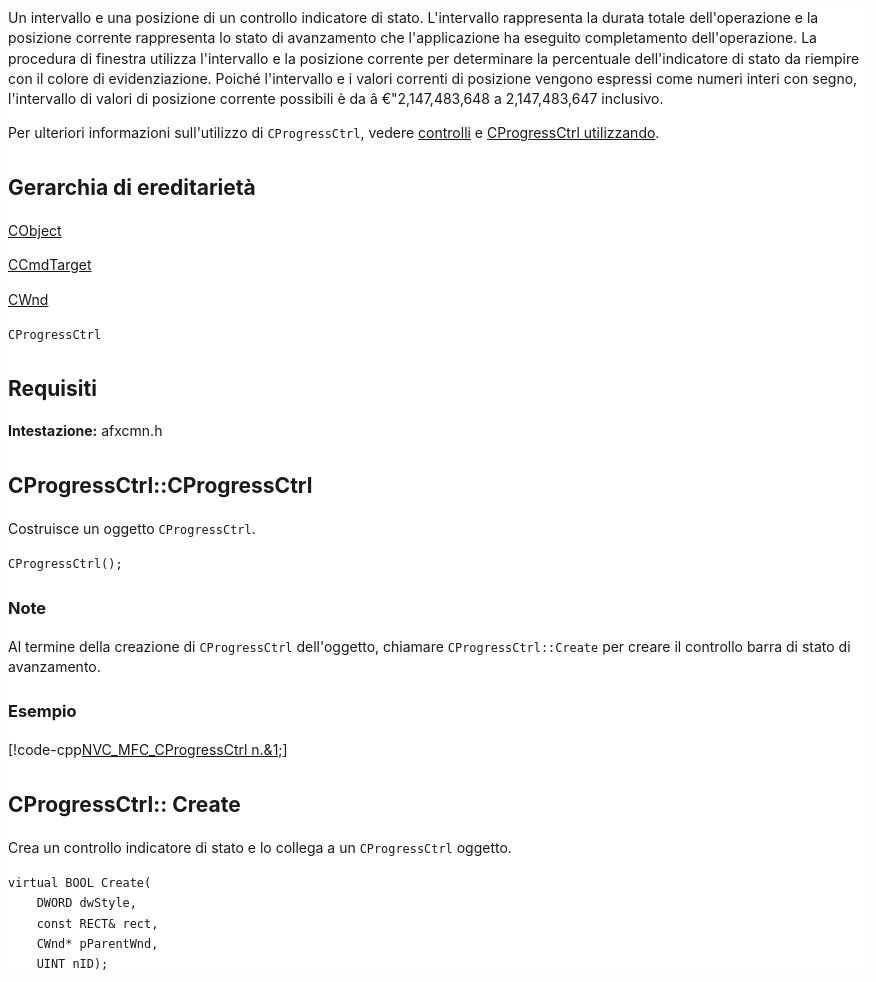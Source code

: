  Un intervallo e una posizione di un controllo indicatore di stato. L'intervallo rappresenta la durata totale dell'operazione e la posizione corrente rappresenta lo stato di avanzamento che l'applicazione ha eseguito completamento dell'operazione. La procedura di finestra utilizza l'intervallo e la posizione corrente per determinare la percentuale dell'indicatore di stato da riempire con il colore di evidenziazione. Poiché l'intervallo e i valori correnti di posizione vengono espressi come numeri interi con segno, l'intervallo di valori di posizione corrente possibili è da â €"2,147,483,648 a 2,147,483,647 inclusivo.  
  
 Per ulteriori informazioni sull'utilizzo di `CProgressCtrl`, vedere [controlli](../../mfc/controls-mfc.md) e [CProgressCtrl utilizzando](../../mfc/using-cprogressctrl.md).  
  
## <a name="inheritance-hierarchy"></a>Gerarchia di ereditarietà  
 [CObject](../../mfc/reference/cobject-class.md)  
  
 [CCmdTarget](../../mfc/reference/ccmdtarget-class.md)  
  
 [CWnd](../../mfc/reference/cwnd-class.md)  
  
 `CProgressCtrl`  
  
## <a name="requirements"></a>Requisiti  
 **Intestazione:** afxcmn.h  
  
##  <a name="a-namecprogressctrla--cprogressctrlcprogressctrl"></a><a name="cprogressctrl"></a>CProgressCtrl::CProgressCtrl  
 Costruisce un oggetto `CProgressCtrl`.  
  
```  
CProgressCtrl();
```  
  
### <a name="remarks"></a>Note  
 Al termine della creazione di `CProgressCtrl` dell'oggetto, chiamare `CProgressCtrl::Create` per creare il controllo barra di stato di avanzamento.  
  
### <a name="example"></a>Esempio  
 [!code-cpp[NVC_MFC_CProgressCtrl n.&1;](../../mfc/reference/codesnippet/cpp/cprogressctrl-class_1.cpp)]  
  
##  <a name="a-namecreatea--cprogressctrlcreate"></a><a name="create"></a>CProgressCtrl:: Create  
 Crea un controllo indicatore di stato e lo collega a un `CProgressCtrl` oggetto.  
  
```  
virtual BOOL Create(
    DWORD dwStyle,  
    const RECT& rect,  
    CWnd* pParentWnd,  
    UINT nID);
```  
  